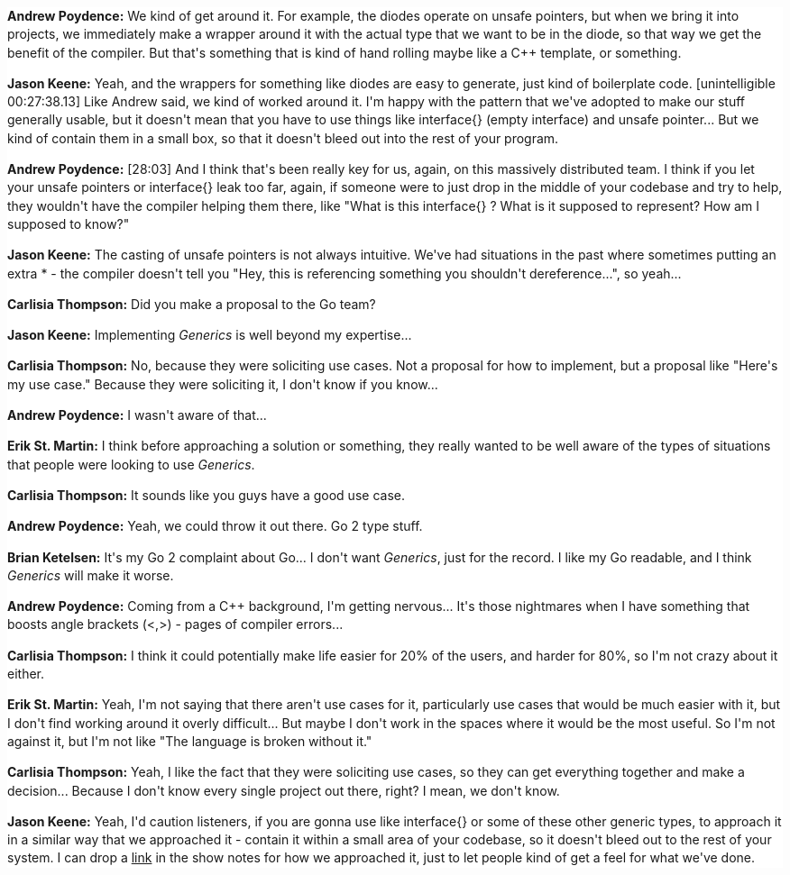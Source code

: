 **Andrew Poydence:** We kind of get around it. For example, the diodes operate on unsafe pointers, but when we bring it into projects, we immediately make a wrapper around it with the actual type that we want to be in the diode, so that way we get the benefit of the compiler. But that's something that is kind of hand rolling maybe like a C++ template, or something.

**Jason Keene:** Yeah, and the wrappers for something like diodes are easy to generate, just kind of boilerplate code. \[unintelligible 00:27:38.13\] Like Andrew said, we kind of worked around it. I'm happy with the pattern that we've adopted to make our stuff generally usable, but it doesn't mean that you have to use things like interface{} (empty interface) and unsafe pointer... But we kind of contain them in a small box, so that it doesn't bleed out into the rest of your program.

**Andrew Poydence:** \[28:03\] And I think that's been really key for us, again, on this massively distributed team. I think if you let your unsafe pointers or interface{} leak too far, again, if someone were to just drop in the middle of your codebase and try to help, they wouldn't have the compiler helping them there, like "What is this interface{} ? What is it supposed to represent? How am I supposed to know?"

**Jason Keene:** The casting of unsafe pointers is not always intuitive. We've had situations in the past where sometimes putting an extra * - the compiler doesn't tell you "Hey, this is referencing something you shouldn't dereference...", so yeah...

**Carlisia Thompson:** Did you make a proposal to the Go team?

**Jason Keene:** Implementing _Generics_ is well beyond my expertise...

**Carlisia Thompson:** No, because they were soliciting use cases. Not a proposal for how to implement, but a proposal like "Here's my use case." Because they were soliciting it, I don't know if you know...

**Andrew Poydence:** I wasn't aware of that...

**Erik St. Martin:** I think before approaching a solution or something, they really wanted to be well aware of the types of situations that people were looking to use _Generics_.

**Carlisia Thompson:** It sounds like you guys have a good use case.

**Andrew Poydence:** Yeah, we could throw it out there. Go 2 type stuff.

**Brian Ketelsen:** It's my Go 2 complaint about Go... I don't want _Generics_, just for the record. I like my Go readable, and I think _Generics_ will make it worse.

**Andrew Poydence:** Coming from a C++ background, I'm getting nervous... It's those nightmares when I have something that boosts angle brackets (<,>) - pages of compiler errors...

**Carlisia Thompson:** I think it could potentially make life easier for 20% of the users, and harder for 80%, so I'm not crazy about it either.

**Erik St. Martin:** Yeah, I'm not saying that there aren't use cases for it, particularly use cases that would be much easier with it, but I don't find working around it overly difficult... But maybe I don't work in the spaces where it would be the most useful. So I'm not against it, but I'm not like "The language is broken without it."

**Carlisia Thompson:** Yeah, I like the fact that they were soliciting use cases, so they can get everything together and make a decision... Because I don't know every single project out there, right? I mean, we don't know.

**Jason Keene:** Yeah, I'd caution listeners, if you are gonna use like interface{} or some of these other generic types, to approach it in a similar way that we approached it - contain it within a small area of your codebase, so it doesn't bleed out to the rest of your system. I can drop a [link](https://github.com/cloudfoundry/go-diodes#example-creating-a-concrete-shell) in the show notes for how we approached it, just to let people kind of get a feel for what we've done.
